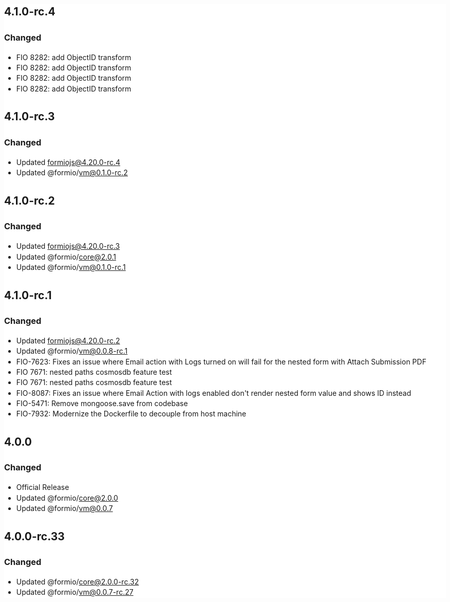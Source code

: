 
## 4.1.0-rc.4
### Changed
 - FIO 8282: add ObjectID transform
 - FIO 8282: add ObjectID transform
 - FIO 8282: add ObjectID transform
 - FIO 8282: add ObjectID transform

## 4.1.0-rc.3
### Changed
 - Updated formiojs@4.20.0-rc.4
 - Updated @formio/vm@0.1.0-rc.2

## 4.1.0-rc.2
### Changed
 - Updated formiojs@4.20.0-rc.3
 - Updated @formio/core@2.0.1
 - Updated @formio/vm@0.1.0-rc.1

## 4.1.0-rc.1
### Changed
 - Updated formiojs@4.20.0-rc.2
 - Updated @formio/vm@0.0.8-rc.1
 - FIO-7623: Fixes an issue where Email action with Logs turned on will fail for the nested form with Attach Submission PDF
 - FIO 7671: nested paths cosmosdb feature test
 - FIO 7671: nested paths cosmosdb feature test
 - FIO-8087: Fixes an issue where Email Action with logs enabled don't render nested form value and shows ID instead
 - FIO-5471: Remove mongoose.save from codebase
 - FIO-7932: Modernize the Dockerfile to decouple from host machine

## 4.0.0
### Changed
 - Official Release
 - Updated @formio/core@2.0.0
 - Updated @formio/vm@0.0.7

## 4.0.0-rc.33
### Changed
 - Updated @formio/core@2.0.0-rc.32
 - Updated @formio/vm@0.0.7-rc.27
